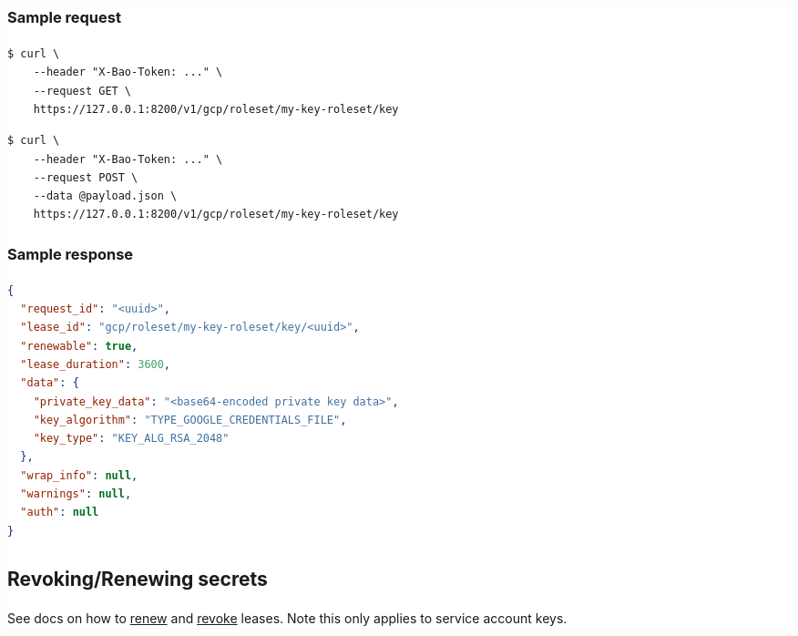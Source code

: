 ### Sample request

```shell-session
$ curl \
    --header "X-Bao-Token: ..." \
    --request GET \
    https://127.0.0.1:8200/v1/gcp/roleset/my-key-roleset/key
```

```shell-session
$ curl \
    --header "X-Bao-Token: ..." \
    --request POST \
    --data @payload.json \
    https://127.0.0.1:8200/v1/gcp/roleset/my-key-roleset/key
```

### Sample response

```json
{
  "request_id": "<uuid>",
  "lease_id": "gcp/roleset/my-key-roleset/key/<uuid>",
  "renewable": true,
  "lease_duration": 3600,
  "data": {
    "private_key_data": "<base64-encoded private key data>",
    "key_algorithm": "TYPE_GOOGLE_CREDENTIALS_FILE",
    "key_type": "KEY_ALG_RSA_2048"
  },
  "wrap_info": null,
  "warnings": null,
  "auth": null
}
```

## Revoking/Renewing secrets

See docs on how to [renew](https://openbao.org/api-docs/system/leases#renew-lease) and [revoke](https://openbao.org/api-docs/system/leases#revoke-lease) leases.
Note this only applies to service account keys.
